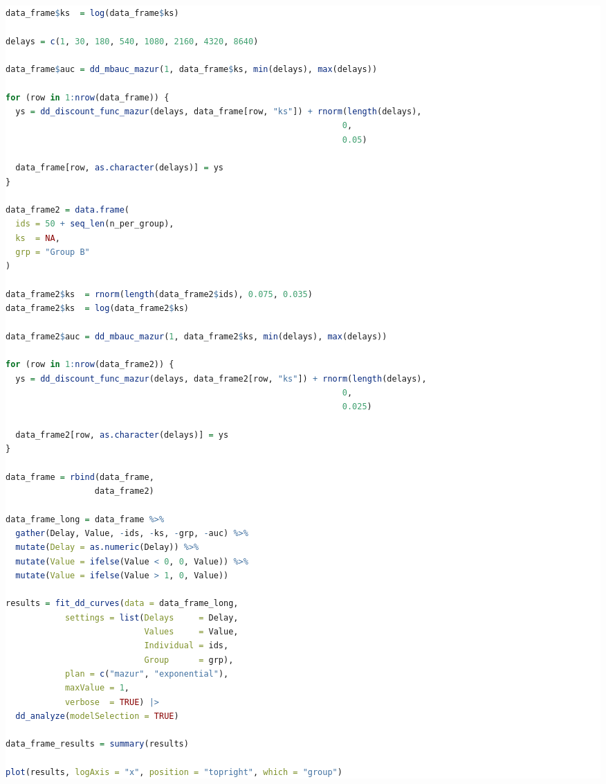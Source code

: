 ``` r
data_frame$ks  = log(data_frame$ks)

delays = c(1, 30, 180, 540, 1080, 2160, 4320, 8640)

data_frame$auc = dd_mbauc_mazur(1, data_frame$ks, min(delays), max(delays))

for (row in 1:nrow(data_frame)) {
  ys = dd_discount_func_mazur(delays, data_frame[row, "ks"]) + rnorm(length(delays),
                                                                    0,
                                                                    0.05)

  data_frame[row, as.character(delays)] = ys
}

data_frame2 = data.frame(
  ids = 50 + seq_len(n_per_group),
  ks  = NA,
  grp = "Group B"
)

data_frame2$ks  = rnorm(length(data_frame2$ids), 0.075, 0.035)
data_frame2$ks  = log(data_frame2$ks)

data_frame2$auc = dd_mbauc_mazur(1, data_frame2$ks, min(delays), max(delays))

for (row in 1:nrow(data_frame2)) {
  ys = dd_discount_func_mazur(delays, data_frame2[row, "ks"]) + rnorm(length(delays),
                                                                    0,
                                                                    0.025)

  data_frame2[row, as.character(delays)] = ys
}

data_frame = rbind(data_frame,
                  data_frame2)

data_frame_long = data_frame %>%
  gather(Delay, Value, -ids, -ks, -grp, -auc) %>%
  mutate(Delay = as.numeric(Delay)) %>%
  mutate(Value = ifelse(Value < 0, 0, Value)) %>%
  mutate(Value = ifelse(Value > 1, 0, Value))

results = fit_dd_curves(data = data_frame_long,
            settings = list(Delays     = Delay,
                            Values     = Value,
                            Individual = ids,
                            Group      = grp),
            plan = c("mazur", "exponential"),
            maxValue = 1,
            verbose  = TRUE) |>
  dd_analyze(modelSelection = TRUE)

data_frame_results = summary(results)

plot(results, logAxis = "x", position = "topright", which = "group")
```
